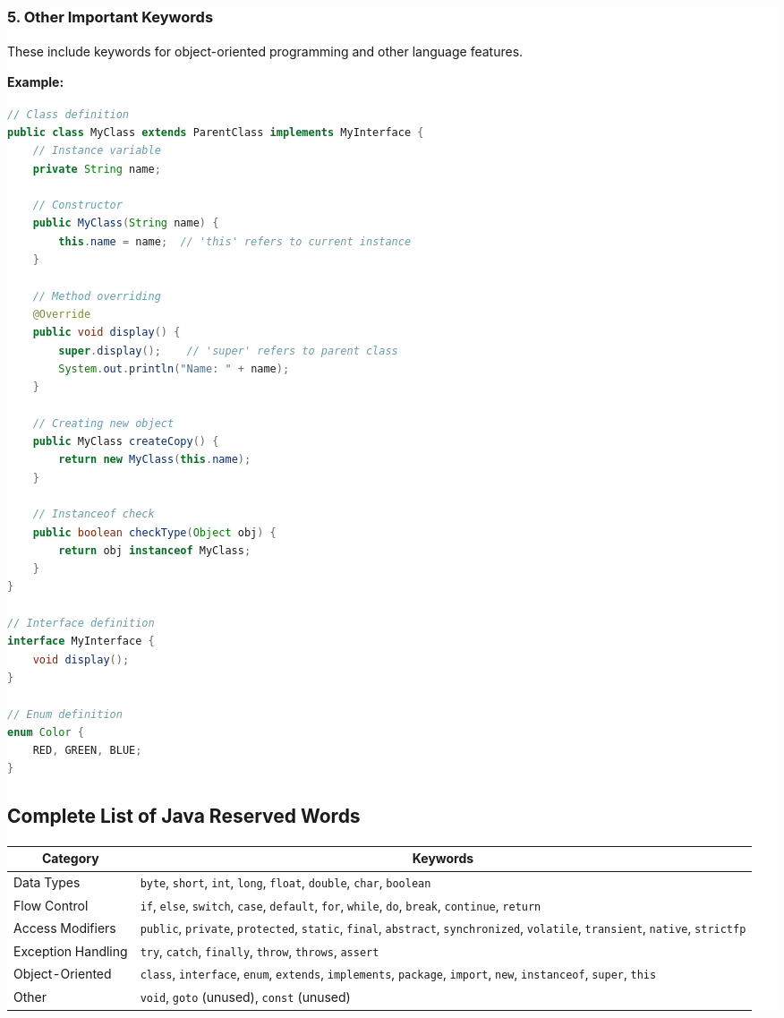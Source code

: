 ```java
```

### 5. Other Important Keywords
These include keywords for object-oriented programming and other language features.

**Example:**
```java
// Class definition
public class MyClass extends ParentClass implements MyInterface {
    // Instance variable
    private String name;
    
    // Constructor
    public MyClass(String name) {
        this.name = name;  // 'this' refers to current instance
    }
    
    // Method overriding
    @Override
    public void display() {
        super.display();    // 'super' refers to parent class
        System.out.println("Name: " + name);
    }
    
    // Creating new object
    public MyClass createCopy() {
        return new MyClass(this.name);
    }
    
    // Instanceof check
    public boolean checkType(Object obj) {
        return obj instanceof MyClass;
    }
}

// Interface definition
interface MyInterface {
    void display();
}

// Enum definition
enum Color {
    RED, GREEN, BLUE;
}
```

## Complete List of Java Reserved Words

| Category | Keywords |
|----------|----------|
| Data Types | `byte`, `short`, `int`, `long`, `float`, `double`, `char`, `boolean` |
| Flow Control | `if`, `else`, `switch`, `case`, `default`, `for`, `while`, `do`, `break`, `continue`, `return` |
| Access Modifiers | `public`, `private`, `protected`, `static`, `final`, `abstract`, `synchronized`, `volatile`, `transient`, `native`, `strictfp` |
| Exception Handling | `try`, `catch`, `finally`, `throw`, `throws`, `assert` |
| Object-Oriented | `class`, `interface`, `enum`, `extends`, `implements`, `package`, `import`, `new`, `instanceof`, `super`, `this` |
| Other | `void`, `goto` (unused), `const` (unused) |
